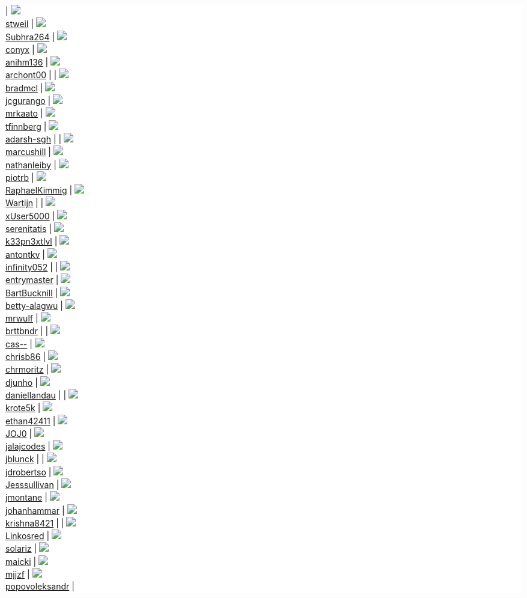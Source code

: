 | <img width="50" src="https://avatars.githubusercontent.com/u/6734573?v=4"/></br>[stweil](https://github.com/stweil) | <img width="50" src="https://avatars.githubusercontent.com/u/59690052?v=4"/></br>[Subhra264](https://github.com/Subhra264) | <img width="50" src="https://avatars.githubusercontent.com/u/692072?v=4"/></br>[conyx](https://github.com/conyx) | <img width="50" src="https://avatars.githubusercontent.com/u/49116134?v=4"/></br>[anihm136](https://github.com/anihm136) | <img width="50" src="https://avatars.githubusercontent.com/u/937861?v=4"/></br>[archont00](https://github.com/archont00) |
| <img width="50" src="https://avatars.githubusercontent.com/u/32770029?v=4"/></br>[bradmcl](https://github.com/bradmcl) | <img width="50" src="https://avatars.githubusercontent.com/u/1340627?v=4"/></br>[jcgurango](https://github.com/jcgurango) | <img width="50" src="https://avatars.githubusercontent.com/u/36228623?v=4"/></br>[mrkaato](https://github.com/mrkaato) | <img width="50" src="https://avatars.githubusercontent.com/u/22592201?v=4"/></br>[tfinnberg](https://github.com/tfinnberg) | <img width="50" src="https://avatars.githubusercontent.com/u/63918341?v=4"/></br>[adarsh-sgh](https://github.com/adarsh-sgh) |
| <img width="50" src="https://avatars.githubusercontent.com/u/3870964?v=4"/></br>[marcushill](https://github.com/marcushill) | <img width="50" src="https://avatars.githubusercontent.com/u/102242?v=4"/></br>[nathanleiby](https://github.com/nathanleiby) | <img width="50" src="https://avatars.githubusercontent.com/u/13251?v=4"/></br>[piotrb](https://github.com/piotrb) | <img width="50" src="https://avatars.githubusercontent.com/u/226708?v=4"/></br>[RaphaelKimmig](https://github.com/RaphaelKimmig) | <img width="50" src="https://avatars.githubusercontent.com/u/10060747?v=4"/></br>[Wartijn](https://github.com/Wartijn) |
| <img width="50" src="https://avatars.githubusercontent.com/u/40672207?v=4"/></br>[xUser5000](https://github.com/xUser5000) | <img width="50" src="https://avatars.githubusercontent.com/u/41290751?v=4"/></br>[serenitatis](https://github.com/serenitatis) | <img width="50" src="https://avatars.githubusercontent.com/u/81777961?v=4"/></br>[k33pn3xtlvl](https://github.com/k33pn3xtlvl) | <img width="50" src="https://avatars.githubusercontent.com/u/17809291?v=4"/></br>[antontkv](https://github.com/antontkv) | <img width="50" src="https://avatars.githubusercontent.com/u/28987176?v=4"/></br>[infinity052](https://github.com/infinity052) |
| <img width="50" src="https://avatars.githubusercontent.com/u/55127997?v=4"/></br>[entrymaster](https://github.com/entrymaster) | <img width="50" src="https://avatars.githubusercontent.com/u/21161146?v=4"/></br>[BartBucknill](https://github.com/BartBucknill) | <img width="50" src="https://avatars.githubusercontent.com/u/94234459?v=4"/></br>[betty-alagwu](https://github.com/betty-alagwu) | <img width="50" src="https://avatars.githubusercontent.com/u/2494769?v=4"/></br>[mrwulf](https://github.com/mrwulf) | <img width="50" src="https://avatars.githubusercontent.com/u/60824?v=4"/></br>[brttbndr](https://github.com/brttbndr) |
| <img width="50" src="https://avatars.githubusercontent.com/u/606038?v=4"/></br>[cas--](https://github.com/cas--) | <img width="50" src="https://avatars.githubusercontent.com/u/560571?v=4"/></br>[chrisb86](https://github.com/chrisb86) | <img width="50" src="https://avatars.githubusercontent.com/u/1686759?v=4"/></br>[chrmoritz](https://github.com/chrmoritz) | <img width="50" src="https://avatars.githubusercontent.com/u/11857950?v=4"/></br>[djunho](https://github.com/djunho) | <img width="50" src="https://avatars.githubusercontent.com/u/1044056?v=4"/></br>[daniellandau](https://github.com/daniellandau) |
| <img width="50" src="https://avatars.githubusercontent.com/u/40627944?v=4"/></br>[krote5k](https://github.com/krote5k) | <img width="50" src="https://avatars.githubusercontent.com/u/5001259?v=4"/></br>[ethan42411](https://github.com/ethan42411) | <img width="50" src="https://avatars.githubusercontent.com/u/2733783?v=4"/></br>[JOJ0](https://github.com/JOJ0) | <img width="50" src="https://avatars.githubusercontent.com/u/17108695?v=4"/></br>[jalajcodes](https://github.com/jalajcodes) | <img width="50" src="https://avatars.githubusercontent.com/u/238088?v=4"/></br>[jblunck](https://github.com/jblunck) |
| <img width="50" src="https://avatars.githubusercontent.com/u/3140223?v=4"/></br>[jdrobertso](https://github.com/jdrobertso) | <img width="50" src="https://avatars.githubusercontent.com/u/37297218?v=4"/></br>[Jesssullivan](https://github.com/Jesssullivan) | <img width="50" src="https://avatars.githubusercontent.com/u/339645?v=4"/></br>[jmontane](https://github.com/jmontane) | <img width="50" src="https://avatars.githubusercontent.com/u/69011?v=4"/></br>[johanhammar](https://github.com/johanhammar) | <img width="50" src="https://avatars.githubusercontent.com/u/71817691?v=4"/></br>[krishna8421](https://github.com/krishna8421) |
| <img width="50" src="https://avatars.githubusercontent.com/u/118282653?v=4"/></br>[Linkosred](https://github.com/Linkosred) | <img width="50" src="https://avatars.githubusercontent.com/u/4168339?v=4"/></br>[solariz](https://github.com/solariz) | <img width="50" src="https://avatars.githubusercontent.com/u/25288?v=4"/></br>[maicki](https://github.com/maicki) | <img width="50" src="https://avatars.githubusercontent.com/u/2136373?v=4"/></br>[mjjzf](https://github.com/mjjzf) | <img width="50" src="https://avatars.githubusercontent.com/u/7561827?v=4"/></br>[popovoleksandr](https://github.com/popovoleksandr) |